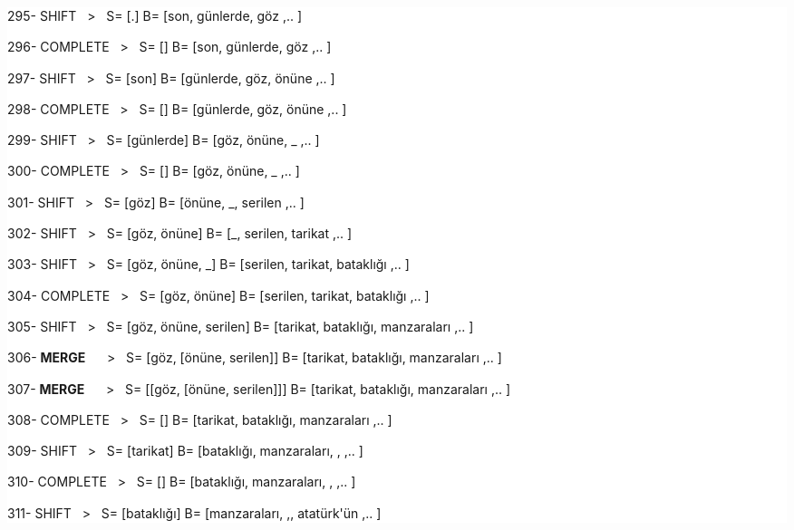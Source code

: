295- SHIFT&nbsp;&nbsp;&nbsp;>&nbsp;&nbsp;&nbsp;S= [.]   B= [son, günlerde, göz ,.. ]



296- COMPLETE&nbsp;&nbsp;&nbsp;>&nbsp;&nbsp;&nbsp;S= []   B= [son, günlerde, göz ,.. ]



297- SHIFT&nbsp;&nbsp;&nbsp;>&nbsp;&nbsp;&nbsp;S= [son]   B= [günlerde, göz, önüne ,.. ]



298- COMPLETE&nbsp;&nbsp;&nbsp;>&nbsp;&nbsp;&nbsp;S= []   B= [günlerde, göz, önüne ,.. ]



299- SHIFT&nbsp;&nbsp;&nbsp;>&nbsp;&nbsp;&nbsp;S= [günlerde]   B= [göz, önüne, _ ,.. ]



300- COMPLETE&nbsp;&nbsp;&nbsp;>&nbsp;&nbsp;&nbsp;S= []   B= [göz, önüne, _ ,.. ]



301- SHIFT&nbsp;&nbsp;&nbsp;>&nbsp;&nbsp;&nbsp;S= [göz]   B= [önüne, _, serilen ,.. ]



302- SHIFT&nbsp;&nbsp;&nbsp;>&nbsp;&nbsp;&nbsp;S= [göz, önüne]   B= [_, serilen, tarikat ,.. ]



303- SHIFT&nbsp;&nbsp;&nbsp;>&nbsp;&nbsp;&nbsp;S= [göz, önüne, _]   B= [serilen, tarikat, bataklığı ,.. ]



304- COMPLETE&nbsp;&nbsp;&nbsp;>&nbsp;&nbsp;&nbsp;S= [göz, önüne]   B= [serilen, tarikat, bataklığı ,.. ]



305- SHIFT&nbsp;&nbsp;&nbsp;>&nbsp;&nbsp;&nbsp;S= [göz, önüne, serilen]   B= [tarikat, bataklığı, manzaraları ,.. ]



306- **MERGE**&nbsp;&nbsp;&nbsp;&nbsp;&nbsp;&nbsp;>&nbsp;&nbsp;&nbsp;S= [göz, [önüne, serilen]]   B= [tarikat, bataklığı, manzaraları ,.. ]



307- **MERGE**&nbsp;&nbsp;&nbsp;&nbsp;&nbsp;&nbsp;>&nbsp;&nbsp;&nbsp;S= [[göz, [önüne, serilen]]]   B= [tarikat, bataklığı, manzaraları ,.. ]



308- COMPLETE&nbsp;&nbsp;&nbsp;>&nbsp;&nbsp;&nbsp;S= []   B= [tarikat, bataklığı, manzaraları ,.. ]



309- SHIFT&nbsp;&nbsp;&nbsp;>&nbsp;&nbsp;&nbsp;S= [tarikat]   B= [bataklığı, manzaraları, , ,.. ]



310- COMPLETE&nbsp;&nbsp;&nbsp;>&nbsp;&nbsp;&nbsp;S= []   B= [bataklığı, manzaraları, , ,.. ]



311- SHIFT&nbsp;&nbsp;&nbsp;>&nbsp;&nbsp;&nbsp;S= [bataklığı]   B= [manzaraları, ,, atatürk'ün ,.. ]


